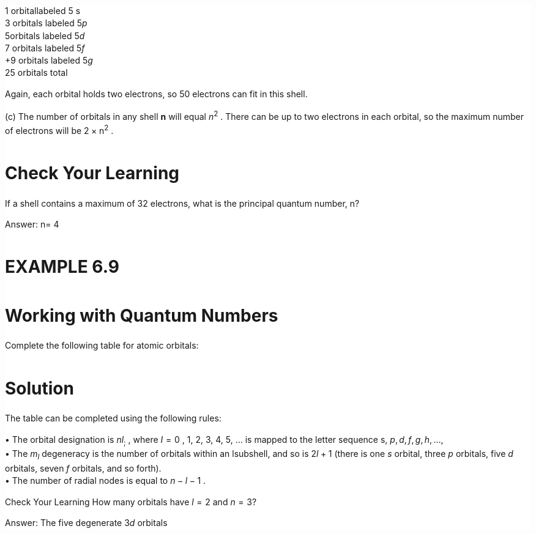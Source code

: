 1 orbitallabeled 5 s   
3 orbitals labeled $5 p$   
5orbitals labeled $5 d$   
7 orbitals labeled $5 f$   
$+ 9$ orbitals labeled $5 g$   
25 orbitals total

Again, each orbital holds two electrons, so 50 electrons can fit in this shell.

(c) The number of orbitals in any shell $\boldsymbol { n }$ will equal $n ^ { 2 }$ . There can be up to two electrons in each orbital, so the maximum number of electrons will be $2 \times \mathrm { n } ^ { 2 }$ .

# Check Your Learning

If a shell contains a maximum of 32 electrons, what is the principal quantum number, n?

Answer: n= 4

# EXAMPLE 6.9

# Working with Quantum Numbers

Complete the following table for atomic orbitals:

# Solution

The table can be completed using the following rules:

• The orbital designation is $n l _ { ; }$ , where $\scriptstyle { I = 0 }$ , 1, 2, 3, 4, 5, … is mapped to the letter sequence s, $p , d , f , g , h , . . . ,$   
• The $m _ { l }$ degeneracy is the number of orbitals within an lsubshell, and so is $2 l + 1$ (there is one $s$ orbital, three $p$ orbitals, five $d$ orbitals, seven $f$ orbitals, and so forth).   
• The number of radial nodes is equal to $n - l - 1$ .

Check Your Learning How many orbitals have $l = 2$ and $n = 3 ?$

Answer: The five degenerate $3 d$ orbitals